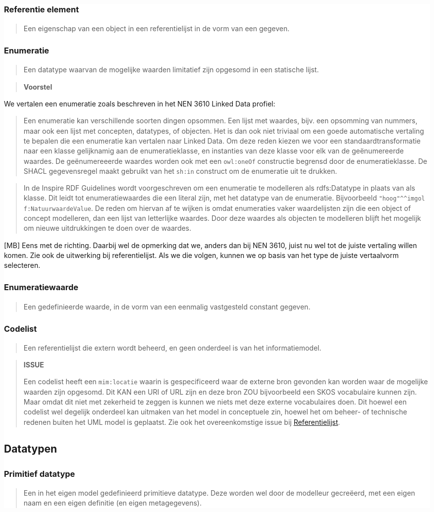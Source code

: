 ### Referentie element

> Een eigenschap van een object in een referentielijst in de vorm van een gegeven.

### Enumeratie

> Een datatype waarvan de mogelijke waarden limitatief zijn opgesomd in een statische lijst.

> **Voorstel**

We vertalen een enumeratie zoals beschreven in het NEN 3610 Linked Data profiel:

> Een enumeratie kan verschillende soorten dingen opsommen. Een lijst met waardes, bijv. een opsomming van nummers, maar ook een lijst met concepten, datatypes, of objecten. Het is dan ook niet triviaal om een goede automatische vertaling te bepalen die een enumeratie kan vertalen naar Linked Data. Om deze reden kiezen we voor een standaardtransformatie naar een klasse gelijknamig aan de enumeratieklasse, en instanties van deze klasse voor elk van de geënumereerde waardes. De geënumereeerde waardes worden ook met een `owl:oneOf` constructie begrensd door de enumeratieklasse. De SHACL gegevensregel maakt gebruikt van het `sh:in` construct om de enumeratie uit te drukken.

> In de Inspire RDF Guidelines wordt voorgeschreven om een enumeratie te modelleren als rdfs:Datatype in plaats van als klasse. Dit leidt tot enumeratiewaardes die een literal zijn, met het datatype van de enumeratie. Bijvoorbeeld `"hoog"^^imgolf:NatuurwaardeValue`. De reden om hiervan af te wijken is omdat enumeraties vaker waardelijsten zijn die een object of concept modelleren, dan een lijst van letterlijke waardes. Door deze waardes als objecten te modelleren blijft het mogelijk om nieuwe uitdrukkingen te doen over de waardes.

[MB] Eens met de richting. Daarbij wel de opmerking dat we, anders dan bij NEN 3610, juist nu wel tot de juiste vertaling willen komen. Zie ook de uitwerking bij referentielijst. Als we die volgen, kunnen we op basis van het type de juiste vertaalvorm selecteren.

### Enumeratiewaarde

> Een gedefinieerde waarde, in de vorm van een eenmalig vastgesteld constant gegeven.

### Codelist

> Een referentielijst die extern wordt beheerd, en geen onderdeel is van het informatiemodel.

> **ISSUE**
>
> Een codelist heeft een `mim:locatie` waarin is gespecificeerd waar de externe bron gevonden kan worden waar de mogelijke waarden zijn opgesomd. Dit KAN een URI of URL zijn en deze bron ZOU bijvoorbeeld een SKOS vocabulaire kunnen zijn. Maar omdat dit niet met zekerheid te zeggen is kunnen we niets met deze externe vocabulaires doen. Dit hoewel een codelist wel degelijk onderdeel kan uitmaken van het model in conceptuele zin, hoewel het om beheer- of technische redenen buiten het UML model is geplaatst. Zie ook het overeenkomstige issue bij [Referentielijst](#referentielijst).

## Datatypen

### Primitief datatype

> Een in het eigen model gedefinieerd primitieve datatype. Deze worden wel door de modelleur gecreëerd, met een eigen naam en een eigen definitie (en eigen metagegevens).
